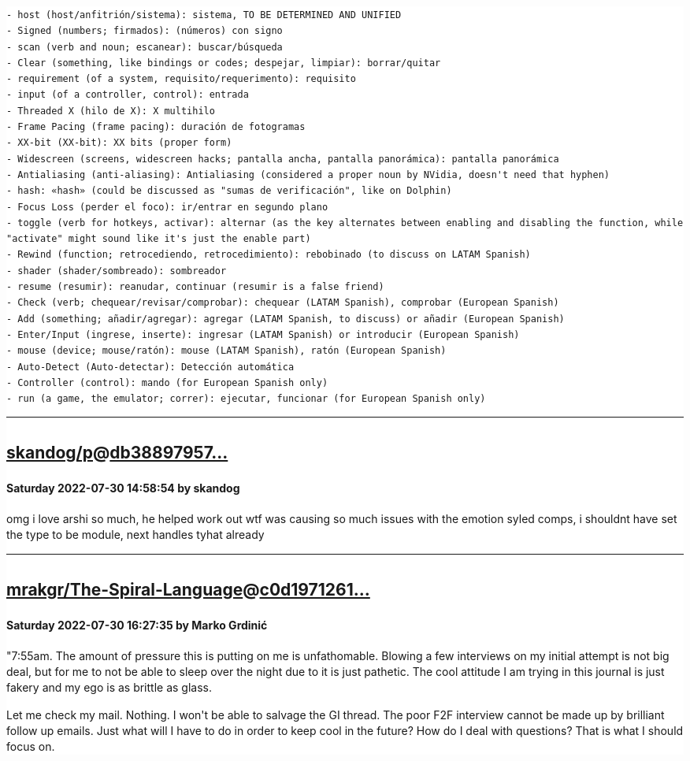     - host (host/anfitrión/sistema): sistema, TO BE DETERMINED AND UNIFIED
    - Signed (numbers; firmados): (números) con signo
    - scan (verb and noun; escanear): buscar/búsqueda
    - Clear (something, like bindings or codes; despejar, limpiar): borrar/quitar
    - requirement (of a system, requisito/requerimento): requisito
    - input (of a controller, control): entrada
    - Threaded X (hilo de X): X multihilo
    - Frame Pacing (frame pacing): duración de fotogramas
    - XX-bit (XX-bit): XX bits (proper form)
    - Widescreen (screens, widescreen hacks; pantalla ancha, pantalla panorámica): pantalla panorámica
    - Antialiasing (anti-aliasing): Antialiasing (considered a proper noun by NVidia, doesn't need that hyphen)
    - hash: «hash» (could be discussed as "sumas de verificación", like on Dolphin)
    - Focus Loss (perder el foco): ir/entrar en segundo plano
    - toggle (verb for hotkeys, activar): alternar (as the key alternates between enabling and disabling the function, while "activate" might sound like it's just the enable part)
    - Rewind (function; retrocediendo, retrocedimiento): rebobinado (to discuss on LATAM Spanish)
    - shader (shader/sombreado): sombreador
    - resume (resumir): reanudar, continuar (resumir is a false friend)
    - Check (verb; chequear/revisar/comprobar): chequear (LATAM Spanish), comprobar (European Spanish)
    - Add (something; añadir/agregar): agregar (LATAM Spanish, to discuss) or añadir (European Spanish)
    - Enter/Input (ingrese, inserte): ingresar (LATAM Spanish) or introducir (European Spanish)
    - mouse (device; mouse/ratón): mouse (LATAM Spanish), ratón (European Spanish)
    - Auto-Detect (Auto-detectar): Detección automática
    - Controller (control): mando (for European Spanish only)
    - run (a game, the emulator; correr): ejecutar, funcionar (for European Spanish only)

---
## [skandog/p](https://github.com/skandog/p)@[db38897957...](https://github.com/skandog/p/commit/db3889795728f5aff64c119e96cc01115ed17d37)
#### Saturday 2022-07-30 14:58:54 by skandog

omg i love arshi so much, he helped work out wtf was causing so much issues with the emotion syled comps, i shouldnt have set the type to be module, next handles tyhat already

---
## [mrakgr/The-Spiral-Language](https://github.com/mrakgr/The-Spiral-Language)@[c0d1971261...](https://github.com/mrakgr/The-Spiral-Language/commit/c0d197126164ac1702ca3fba6268d2af3332a505)
#### Saturday 2022-07-30 16:27:35 by Marko Grdinić

"7:55am. The amount of pressure this is putting on me is unfathomable. Blowing a few interviews on my initial attempt is not big deal, but for me to not be able to sleep over the night due to it is just pathetic. The cool attitude I am trying in this journal is just fakery and my ego is as brittle as glass.

Let me check my mail. Nothing. I won't be able to salvage the GI thread. The poor F2F interview cannot be made up by brilliant follow up emails. Just what will I have to do in order to keep cool in the future? How do I deal with questions? That is what I should focus on.
